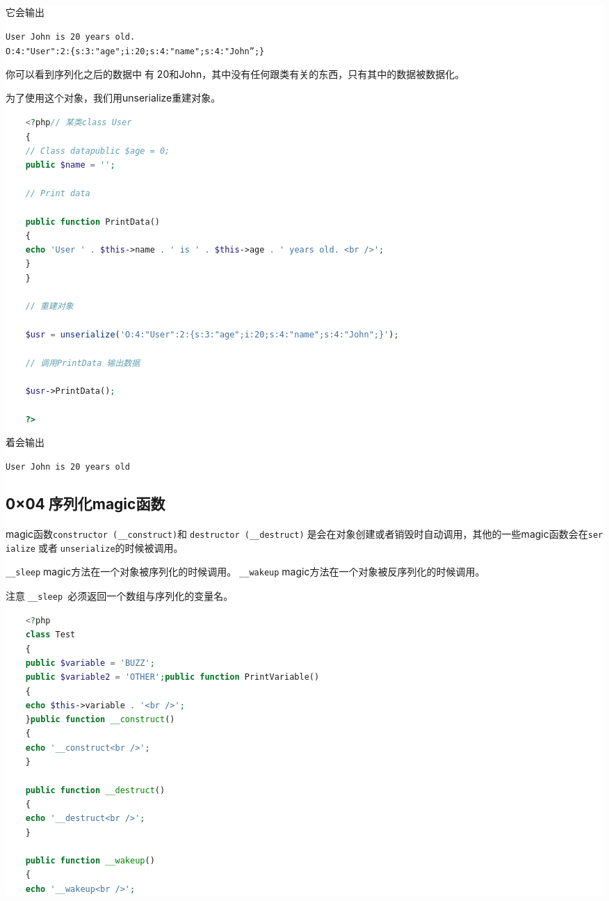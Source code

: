 它会输出

    User John is 20 years old. 
    O:4:"User":2:{s:3:"age";i:20;s:4:"name";s:4:"John”;}

你可以看到序列化之后的数据中 有 20和John，其中没有任何跟类有关的东西，只有其中的数据被数据化。

为了使用这个对象，我们用unserialize重建对象。

```php
    <?php// 某类class User
    {
    // Class datapublic $age = 0;
    public $name = '';
    
    // Print data
    
    public function PrintData()
    {
    echo 'User ' . $this->name . ' is ' . $this->age . ' years old. <br />';
    }
    }
    
    // 重建对象
    
    $usr = unserialize('O:4:"User":2:{s:3:"age";i:20;s:4:"name";s:4:"John";}');
    
    // 调用PrintData 输出数据
    
    $usr->PrintData();
    
    ?>
```

着会输出

    User John is 20 years old

## 0×04 序列化magic函数

magic函数`constructor (__construct)`和 `destructor (__destruct)` 是会在对象创建或者销毁时自动调用，其他的一些magic函数会在`serialize` 或者 `unserialize`的时候被调用。

`__sleep` magic方法在一个对象被序列化的时候调用。 `__wakeup` magic方法在一个对象被反序列化的时候调用。

注意 `__sleep `必须返回一个数组与序列化的变量名。

```php
    <?php
    class Test
    {
    public $variable = 'BUZZ';
    public $variable2 = 'OTHER';public function PrintVariable()
    {
    echo $this->variable . '<br />';
    }public function __construct()
    {
    echo '__construct<br />';
    }
    
    public function __destruct()
    {
    echo '__destruct<br />';
    }
    
    public function __wakeup()
    {
    echo '__wakeup<br />';
```